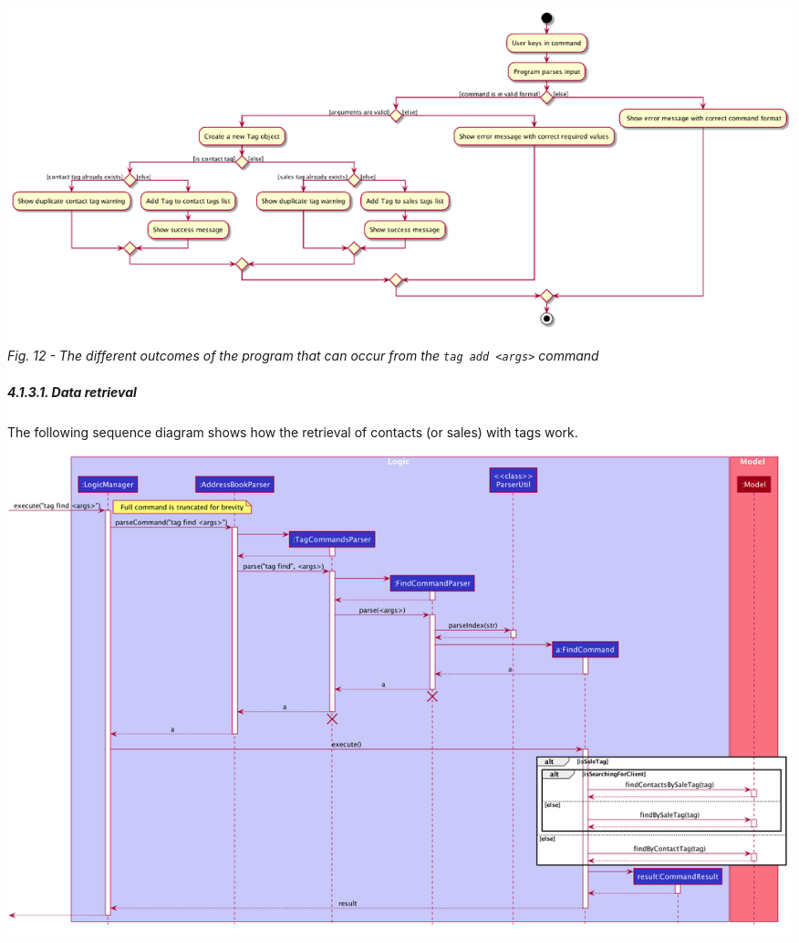 ![The different outcomes of the program that can occur from the `tag add <args>` Command](images/TagAddActivityDiagram.png)

*Fig. 12 - The different outcomes of the program that can occur from the `tag add <args>` command*

##### 4.1.3.1. Data retrieval

The following sequence diagram shows how the retrieval of contacts (or sales) with tags work.

![TagFindSequenceDiagram](images/TagFindSequenceDiagram.png)
